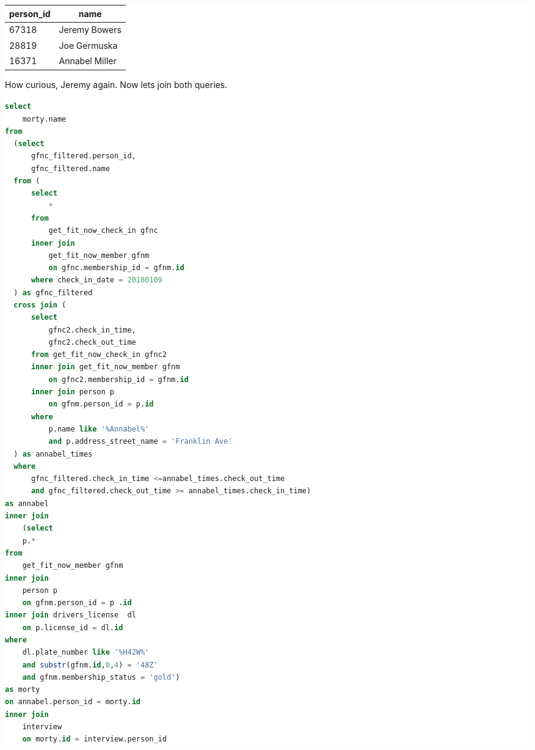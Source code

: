 | person_id | name           |
| --------- | -------------- |
| 67318     | Jeremy Bowers  |
| 28819     | Joe Germuska   |
| 16371     | Annabel Miller |

How curious, Jeremy again.
Now lets join both queries.

```sql
select 
	morty.name
from
  (select 
	  gfnc_filtered.person_id,
	  gfnc_filtered.name
  from (
	  select 
		  *
	  from 
		  get_fit_now_check_in gfnc
	  inner join 
		  get_fit_now_member gfnm
		  on gfnc.membership_id = gfnm.id
	  where check_in_date = 20180109
  ) as gfnc_filtered
  cross join (
	  select 
		  gfnc2.check_in_time,
		  gfnc2.check_out_time
	  from get_fit_now_check_in gfnc2
	  inner join get_fit_now_member gfnm
		  on gfnc2.membership_id = gfnm.id
	  inner join person p
		  on gfnm.person_id = p.id
	  where 
		  p.name like '%Annabel%' 
		  and p.address_street_name = 'Franklin Ave'
  ) as annabel_times
  where 
	  gfnc_filtered.check_in_time <=annabel_times.check_out_time 
	  and gfnc_filtered.check_out_time >= annabel_times.check_in_time) 
as annabel
inner join
	(select 
	p.*
from 
	get_fit_now_member gfnm
inner join 
	person p
	on gfnm.person_id = p .id
inner join drivers_license  dl
	on p.license_id = dl.id
where
	dl.plate_number like '%H42W%'
	and substr(gfnm.id,0,4) = '48Z'
	and gfnm.membership_status = 'gold')
as morty
on annabel.person_id = morty.id
inner join
	interview
	on morty.id = interview.person_id
```